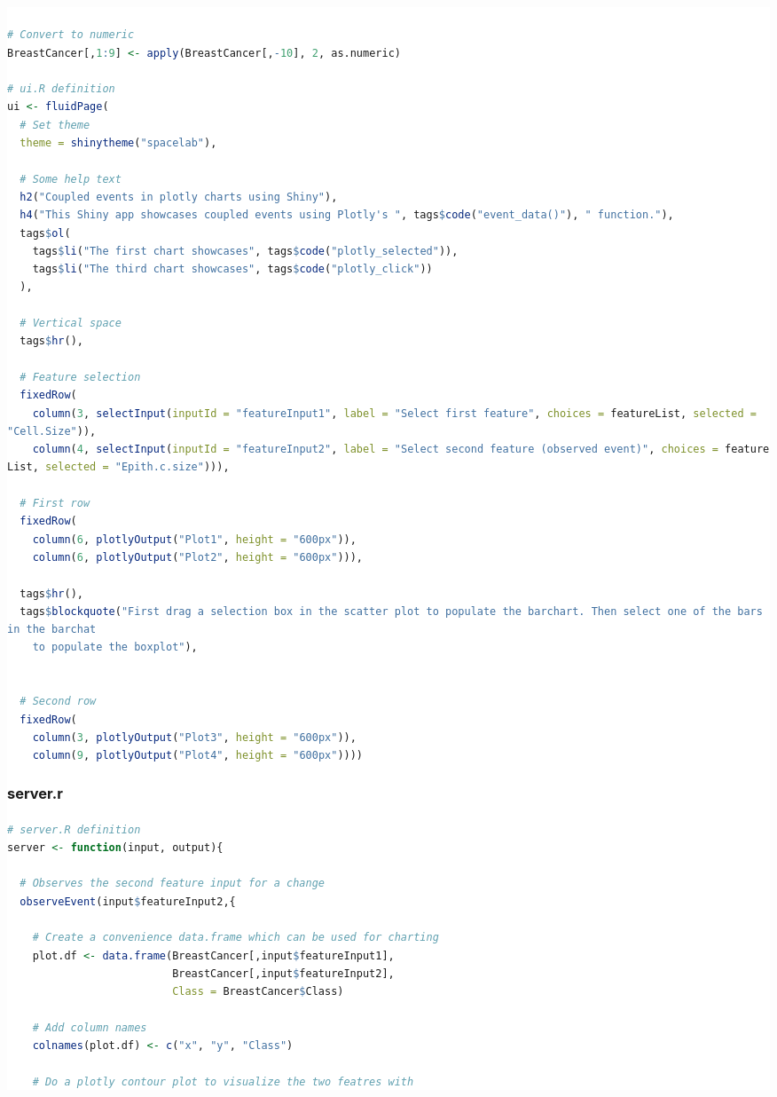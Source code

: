 ```r

# Convert to numeric
BreastCancer[,1:9] <- apply(BreastCancer[,-10], 2, as.numeric)

# ui.R definition
ui <- fluidPage(
  # Set theme
  theme = shinytheme("spacelab"),
  
  # Some help text
  h2("Coupled events in plotly charts using Shiny"),
  h4("This Shiny app showcases coupled events using Plotly's ", tags$code("event_data()"), " function."),
  tags$ol(
    tags$li("The first chart showcases", tags$code("plotly_selected")),
    tags$li("The third chart showcases", tags$code("plotly_click"))
  ),
  
  # Vertical space
  tags$hr(),
  
  # Feature selection
  fixedRow(
    column(3, selectInput(inputId = "featureInput1", label = "Select first feature", choices = featureList, selected = "Cell.Size")),
    column(4, selectInput(inputId = "featureInput2", label = "Select second feature (observed event)", choices = featureList, selected = "Epith.c.size"))),
  
  # First row
  fixedRow(
    column(6, plotlyOutput("Plot1", height = "600px")),
    column(6, plotlyOutput("Plot2", height = "600px"))),
  
  tags$hr(),
  tags$blockquote("First drag a selection box in the scatter plot to populate the barchart. Then select one of the bars in the barchat
    to populate the boxplot"),
  
  
  # Second row
  fixedRow(
    column(3, plotlyOutput("Plot3", height = "600px")),
    column(9, plotlyOutput("Plot4", height = "600px"))))
```

### server.r

```r
# server.R definition
server <- function(input, output){
  
  # Observes the second feature input for a change
  observeEvent(input$featureInput2,{
    
    # Create a convenience data.frame which can be used for charting
    plot.df <- data.frame(BreastCancer[,input$featureInput1],
                          BreastCancer[,input$featureInput2],
                          Class = BreastCancer$Class)
    
    # Add column names
    colnames(plot.df) <- c("x", "y", "Class")
    
    # Do a plotly contour plot to visualize the two featres with
```